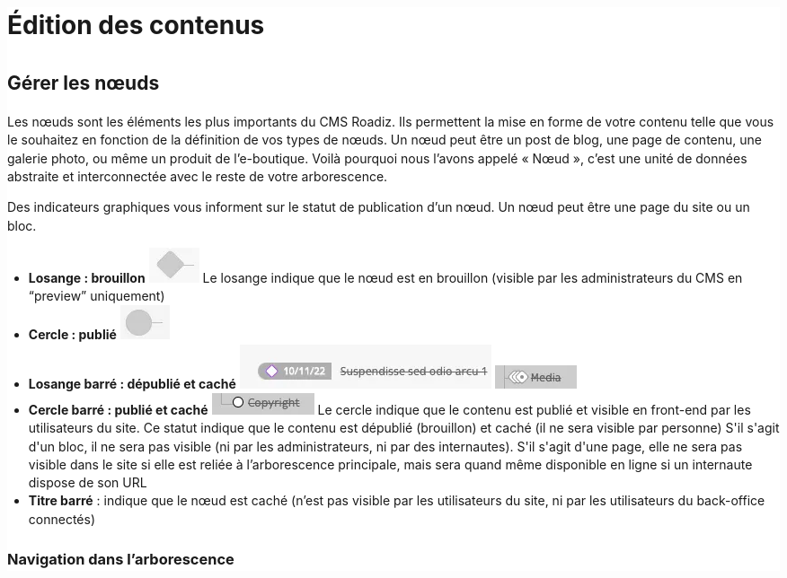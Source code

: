 # Édition des contenus

## Gérer les nœuds

Les nœuds sont les éléments les plus importants du CMS Roadiz. Ils permettent la mise en forme de votre contenu telle que vous le souhaitez en fonction de la définition de vos types de nœuds. Un nœud peut être un post de blog, une page de contenu, une galerie photo, ou même un produit de l’e-boutique. Voilà pourquoi nous l’avons appelé « Nœud », c’est une unité de données abstraite et interconnectée avec le reste de votre arborescence.

Des indicateurs graphiques vous informent sur le statut de publication d’un nœud. Un nœud peut être une page du site ou un bloc.

- **Losange : brouillon**
  ![Capture d’écran 2022-02-25 à 16.01.24.webp](edition_des_contenus/Capture_decran_2022-02-25_a_16.01.24.webp)
  Le losange indique que le nœud est en brouillon (visible par les administrateurs du CMS en “preview” uniquement)
- **Cercle : publié**
  ![Capture d’écran 2022-02-25 à 16.04.12.webp](edition_des_contenus/Capture_decran_2022-02-25_a_16.04.12.webp)
- **Losange barré : dépublié et caché**
  ![Capture d’écran 2022-12-05 à 14.54.15.webp](edition_des_contenus/Capture_decran_2022-12-05_a_14.54.15.webp)
  ![Capture d’écran 2022-12-05 à 14.53.48.webp](edition_des_contenus/Capture_decran_2022-12-05_a_14.53.48.webp)
- **Cercle barré : publié et caché**
  ![Capture d’écran 2022-12-05 à 14.26.20.webp](edition_des_contenus/Capture_decran_2022-12-05_a_14.26.20.webp)
  Le cercle indique que le contenu est publié et visible en front-end par les utilisateurs du site. Ce statut indique que le contenu est dépublié (brouillon) et caché (il ne sera visible par personne)
  S'il s'agit d'un bloc, il ne sera pas visible (ni par les administrateurs, ni par des internautes). 
  S'il s'agit d'une page, elle ne sera pas visible dans le site si elle est reliée à l’arborescence principale, mais sera quand même disponible en ligne si un internaute dispose de son URL
- **Titre barré** : indique que le nœud est caché (n’est pas visible par les utilisateurs du site, ni par les utilisateurs du back-office connectés)

### Navigation dans l’arborescence
